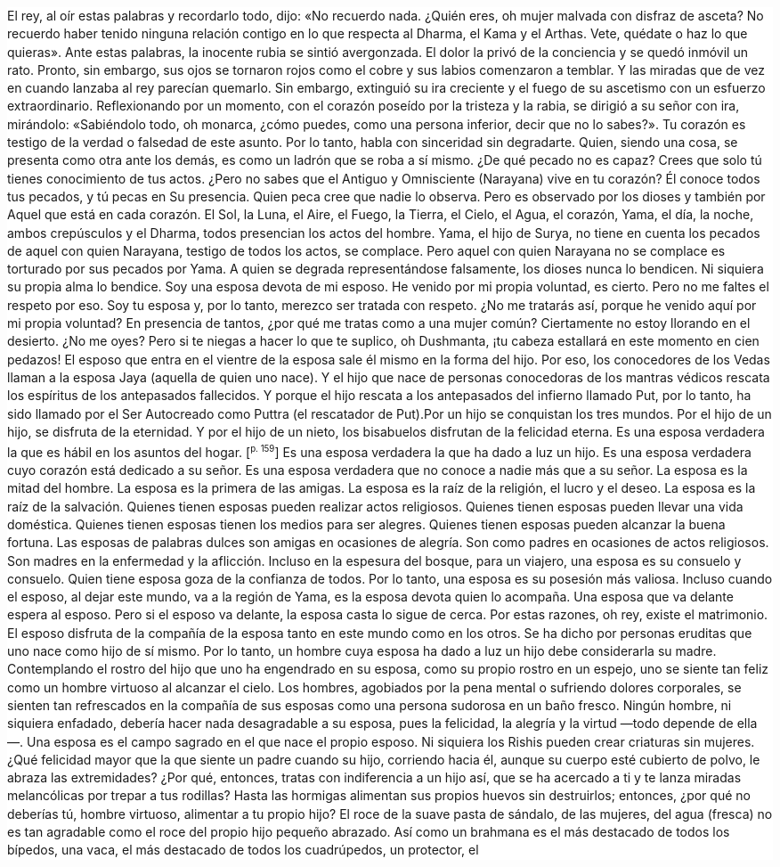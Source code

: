El rey, al oír estas palabras y recordarlo todo, dijo: «No recuerdo nada. ¿Quién eres, oh mujer malvada con disfraz de asceta? No recuerdo haber tenido ninguna relación contigo en lo que respecta al Dharma, el Kama y el Arthas. Vete, quédate o haz lo que quieras». Ante estas palabras, la inocente rubia se sintió avergonzada. El dolor la privó de la conciencia y se quedó inmóvil un rato. Pronto, sin embargo, sus ojos se tornaron rojos como el cobre y sus labios comenzaron a temblar. Y las miradas que de vez en cuando lanzaba al rey parecían quemarlo. Sin embargo, extinguió su ira creciente y el fuego de su ascetismo con un esfuerzo extraordinario. Reflexionando por un momento, con el corazón poseído por la tristeza y la rabia, se dirigió a su señor con ira, mirándolo: «Sabiéndolo todo, oh monarca, ¿cómo puedes, como una persona inferior, decir que no lo sabes?». Tu corazón es testigo de la verdad o falsedad de este asunto. Por lo tanto, habla con sinceridad sin degradarte. Quien, siendo una cosa, se presenta como otra ante los demás, es como un ladrón que se roba a sí mismo. ¿De qué pecado no es capaz? Crees que solo tú tienes conocimiento de tus actos. ¿Pero no sabes que el Antiguo y Omnisciente (Narayana) vive en tu corazón? Él conoce todos tus pecados, y tú pecas en Su presencia. Quien peca cree que nadie lo observa. Pero es observado por los dioses y también por Aquel que está en cada corazón. El Sol, la Luna, el Aire, el Fuego, la Tierra, el Cielo, el Agua, el corazón, Yama, el día, la noche, ambos crepúsculos y el Dharma, todos presencian los actos del hombre. Yama, el hijo de Surya, no tiene en cuenta los pecados de aquel con quien Narayana, testigo de todos los actos, se complace. Pero aquel con quien Narayana no se complace es torturado por sus pecados por Yama. A quien se degrada representándose falsamente, los dioses nunca lo bendicen. Ni siquiera su propia alma lo bendice. Soy una esposa devota de mi esposo. He venido por mi propia voluntad, es cierto. Pero no me faltes el respeto por eso. Soy tu esposa y, por lo tanto, merezco ser tratada con respeto. ¿No me tratarás así, porque he venido aquí por mi propia voluntad? En presencia de tantos, ¿por qué me tratas como a una mujer común? Ciertamente no estoy llorando en el desierto. ¿No me oyes? Pero si te niegas a hacer lo que te suplico, oh Dushmanta, ¡tu cabeza estallará en este momento en cien pedazos! El esposo que entra en el vientre de la esposa sale él mismo en la forma del hijo. Por eso, los conocedores de los Vedas llaman a la esposa Jaya (aquella de quien uno nace). Y el hijo que nace de personas conocedoras de los mantras védicos rescata los espíritus de los antepasados ​​fallecidos. Y porque el hijo rescata a los antepasados ​​del infierno llamado Put, por lo tanto, ha sido llamado por el Ser Autocreado como Puttra (el rescatador de Put).Por un hijo se conquistan los tres mundos. Por el hijo de un hijo, se disfruta de la eternidad. Y por el hijo de un nieto, los bisabuelos disfrutan de la felicidad eterna. Es una esposa verdadera la que es hábil en los asuntos del hogar. <span id="p159">[<sup><small>p. 159</small></sup>]</span> Es una esposa verdadera la que ha dado a luz un hijo. Es una esposa verdadera cuyo corazón está dedicado a su señor. Es una esposa verdadera que no conoce a nadie más que a su señor. La esposa es la mitad del hombre. La esposa es la primera de las amigas. La esposa es la raíz de la religión, el lucro y el deseo. La esposa es la raíz de la salvación. Quienes tienen esposas pueden realizar actos religiosos. Quienes tienen esposas pueden llevar una vida doméstica. Quienes tienen esposas tienen los medios para ser alegres. Quienes tienen esposas pueden alcanzar la buena fortuna. Las esposas de palabras dulces son amigas en ocasiones de alegría. Son como padres en ocasiones de actos religiosos. Son madres en la enfermedad y la aflicción. Incluso en la espesura del bosque, para un viajero, una esposa es su consuelo y consuelo. Quien tiene esposa goza de la confianza de todos. Por lo tanto, una esposa es su posesión más valiosa. Incluso cuando el esposo, al dejar este mundo, va a la región de Yama, es la esposa devota quien lo acompaña. Una esposa que va delante espera al esposo. Pero si el esposo va delante, la esposa casta lo sigue de cerca. Por estas razones, oh rey, existe el matrimonio. El esposo disfruta de la compañía de la esposa tanto en este mundo como en los otros. Se ha dicho por personas eruditas que uno nace como hijo de sí mismo. Por lo tanto, un hombre cuya esposa ha dado a luz un hijo debe considerarla su madre. Contemplando el rostro del hijo que uno ha engendrado en su esposa, como su propio rostro en un espejo, uno se siente tan feliz como un hombre virtuoso al alcanzar el cielo. Los hombres, agobiados por la pena mental o sufriendo dolores corporales, se sienten tan refrescados en la compañía de sus esposas como una persona sudorosa en un baño fresco. Ningún hombre, ni siquiera enfadado, debería hacer nada desagradable a su esposa, pues la felicidad, la alegría y la virtud —todo depende de ella—. Una esposa es el campo sagrado en el que nace el propio esposo. Ni siquiera los Rishis pueden crear criaturas sin mujeres. ¿Qué felicidad mayor que la que siente un padre cuando su hijo, corriendo hacia él, aunque su cuerpo esté cubierto de polvo, le abraza las extremidades? ¿Por qué, entonces, tratas con indiferencia a un hijo así, que se ha acercado a ti y te lanza miradas melancólicas por trepar a tus rodillas? Hasta las hormigas alimentan sus propios huevos sin destruirlos; entonces, ¿por qué no deberías tú, hombre virtuoso, alimentar a tu propio hijo? El roce de la suave pasta de sándalo, de las mujeres, del agua (fresca) no es tan agradable como el roce del propio hijo pequeño abrazado. Así como un brahmana es el más destacado de todos los bípedos, una vaca, el más destacado de todos los cuadrúpedos, un protector, el